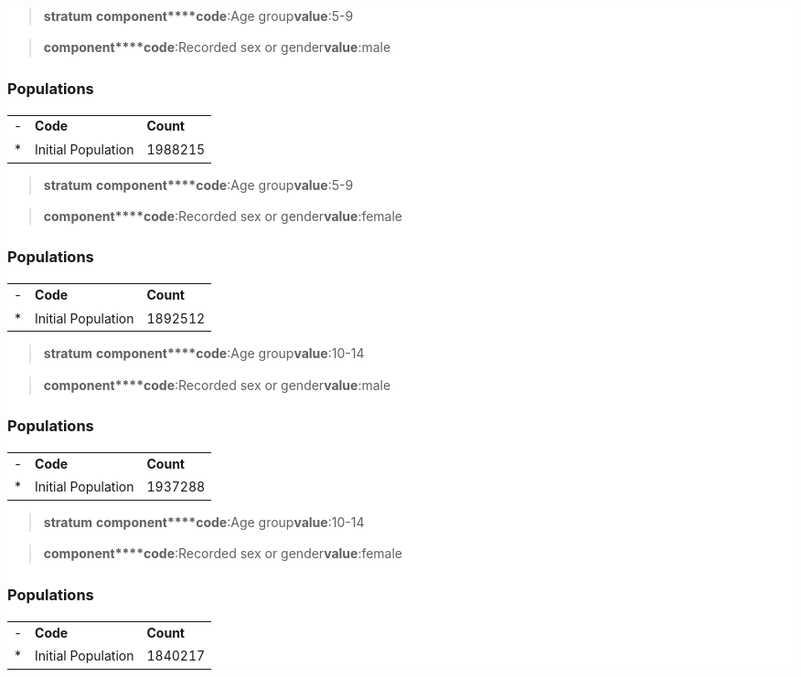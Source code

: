 
> **stratum**
> **component****code**:Age group**value**:5-9

> **component****code**:Recorded sex or gender**value**:male

### Populations

| | | |
| :--- | :--- | :--- |
| - | **Code** | **Count** |
| * | Initial Population | 1988215 |


> **stratum**
> **component****code**:Age group**value**:5-9

> **component****code**:Recorded sex or gender**value**:female

### Populations

| | | |
| :--- | :--- | :--- |
| - | **Code** | **Count** |
| * | Initial Population | 1892512 |


> **stratum**
> **component****code**:Age group**value**:10-14

> **component****code**:Recorded sex or gender**value**:male

### Populations

| | | |
| :--- | :--- | :--- |
| - | **Code** | **Count** |
| * | Initial Population | 1937288 |


> **stratum**
> **component****code**:Age group**value**:10-14

> **component****code**:Recorded sex or gender**value**:female

### Populations

| | | |
| :--- | :--- | :--- |
| - | **Code** | **Count** |
| * | Initial Population | 1840217 |
